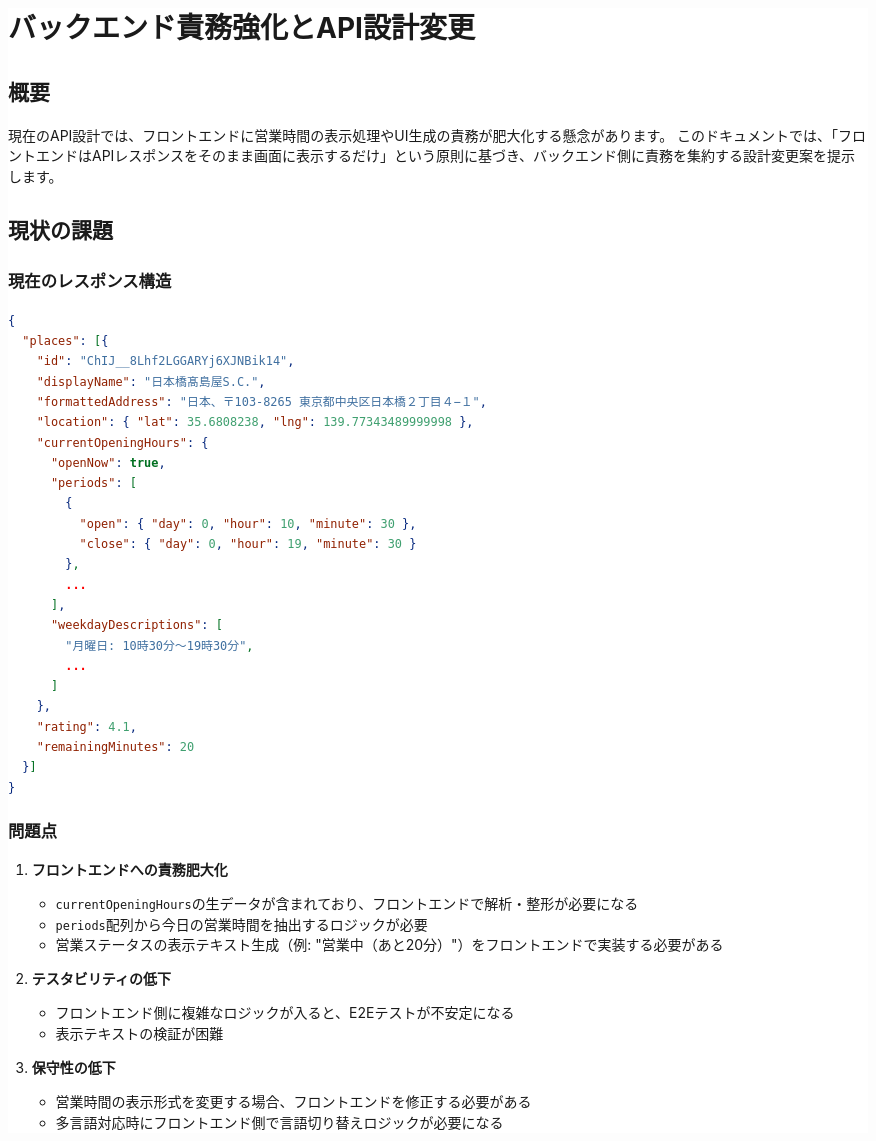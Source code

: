 # バックエンド責務強化とAPI設計変更

## 概要

現在のAPI設計では、フロントエンドに営業時間の表示処理やUI生成の責務が肥大化する懸念があります。
このドキュメントでは、「フロントエンドはAPIレスポンスをそのまま画面に表示するだけ」という原則に基づき、バックエンド側に責務を集約する設計変更案を提示します。

## 現状の課題

### 現在のレスポンス構造

```json
{
  "places": [{
    "id": "ChIJ__8Lhf2LGGARYj6XJNBik14",
    "displayName": "日本橋髙島屋S.C.",
    "formattedAddress": "日本、〒103-8265 東京都中央区日本橋２丁目４−１",
    "location": { "lat": 35.6808238, "lng": 139.77343489999998 },
    "currentOpeningHours": {
      "openNow": true,
      "periods": [
        {
          "open": { "day": 0, "hour": 10, "minute": 30 },
          "close": { "day": 0, "hour": 19, "minute": 30 }
        },
        ...
      ],
      "weekdayDescriptions": [
        "月曜日: 10時30分～19時30分",
        ...
      ]
    },
    "rating": 4.1,
    "remainingMinutes": 20
  }]
}
```

### 問題点

1. **フロントエンドへの責務肥大化**
   - `currentOpeningHours`の生データが含まれており、フロントエンドで解析・整形が必要になる
   - `periods`配列から今日の営業時間を抽出するロジックが必要
   - 営業ステータスの表示テキスト生成（例: "営業中（あと20分）"）をフロントエンドで実装する必要がある

2. **テスタビリティの低下**
   - フロントエンド側に複雑なロジックが入ると、E2Eテストが不安定になる
   - 表示テキストの検証が困難

3. **保守性の低下**
   - 営業時間の表示形式を変更する場合、フロントエンドを修正する必要がある
   - 多言語対応時にフロントエンド側で言語切り替えロジックが必要になる
